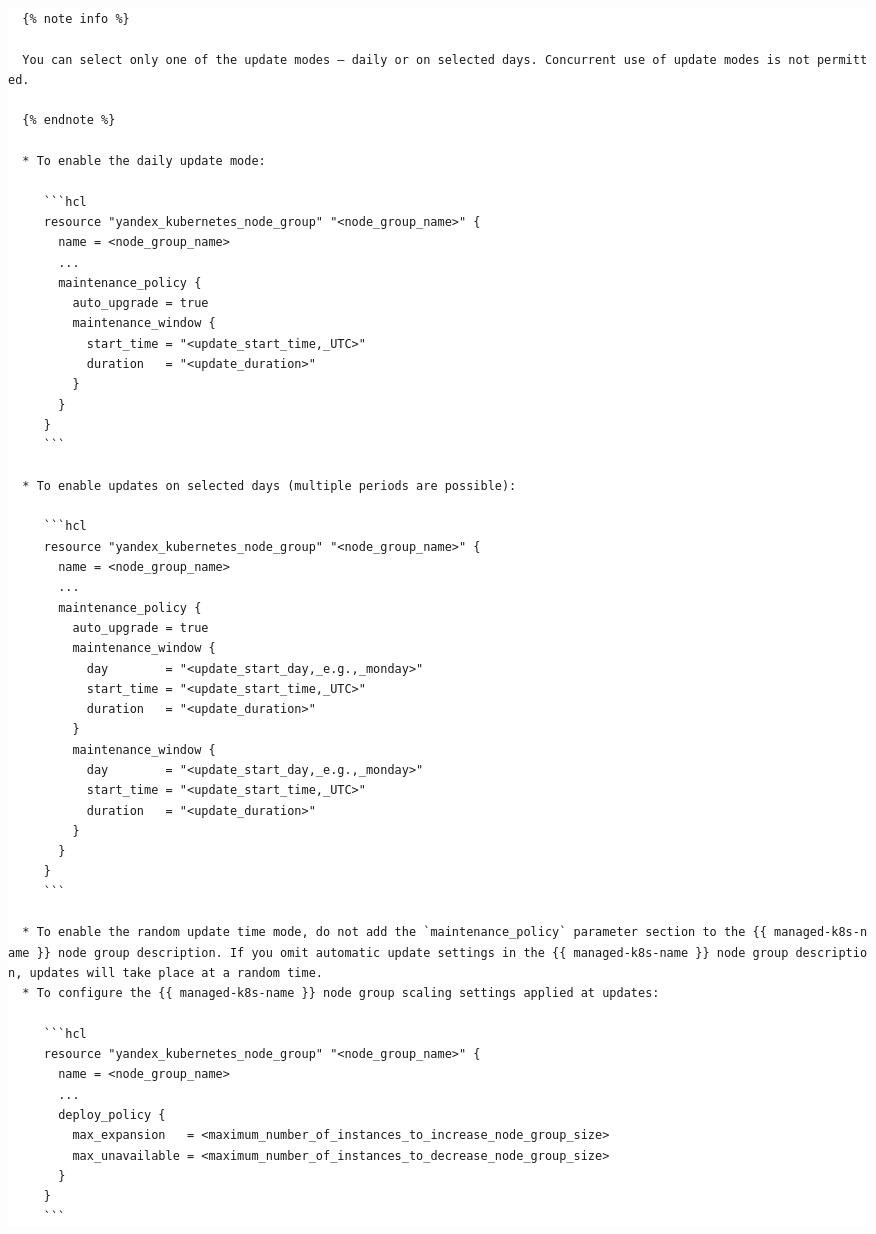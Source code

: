       {% note info %}

      You can select only one of the update modes — daily or on selected days. Concurrent use of update modes is not permitted.

      {% endnote %}

      * To enable the daily update mode:

         ```hcl
         resource "yandex_kubernetes_node_group" "<node_group_name>" {
           name = <node_group_name>
           ...
           maintenance_policy {
             auto_upgrade = true
             maintenance_window {
               start_time = "<update_start_time,_UTC>"
               duration   = "<update_duration>"
             }
           }
         }
         ```

      * To enable updates on selected days (multiple periods are possible):

         ```hcl
         resource "yandex_kubernetes_node_group" "<node_group_name>" {
           name = <node_group_name>
           ...
           maintenance_policy {
             auto_upgrade = true
             maintenance_window {
               day        = "<update_start_day,_e.g.,_monday>"
               start_time = "<update_start_time,_UTC>"
               duration   = "<update_duration>"
             }
             maintenance_window {
               day        = "<update_start_day,_e.g.,_monday>"
               start_time = "<update_start_time,_UTC>"
               duration   = "<update_duration>"
             }
           }
         }
         ```

      * To enable the random update time mode, do not add the `maintenance_policy` parameter section to the {{ managed-k8s-name }} node group description. If you omit automatic update settings in the {{ managed-k8s-name }} node group description, updates will take place at a random time.
      * To configure the {{ managed-k8s-name }} node group scaling settings applied at updates:

         ```hcl
         resource "yandex_kubernetes_node_group" "<node_group_name>" {
           name = <node_group_name>
           ...
           deploy_policy {
             max_expansion   = <maximum_number_of_instances_to_increase_node_group_size>
             max_unavailable = <maximum_number_of_instances_to_decrease_node_group_size>
           }
         }
         ```
